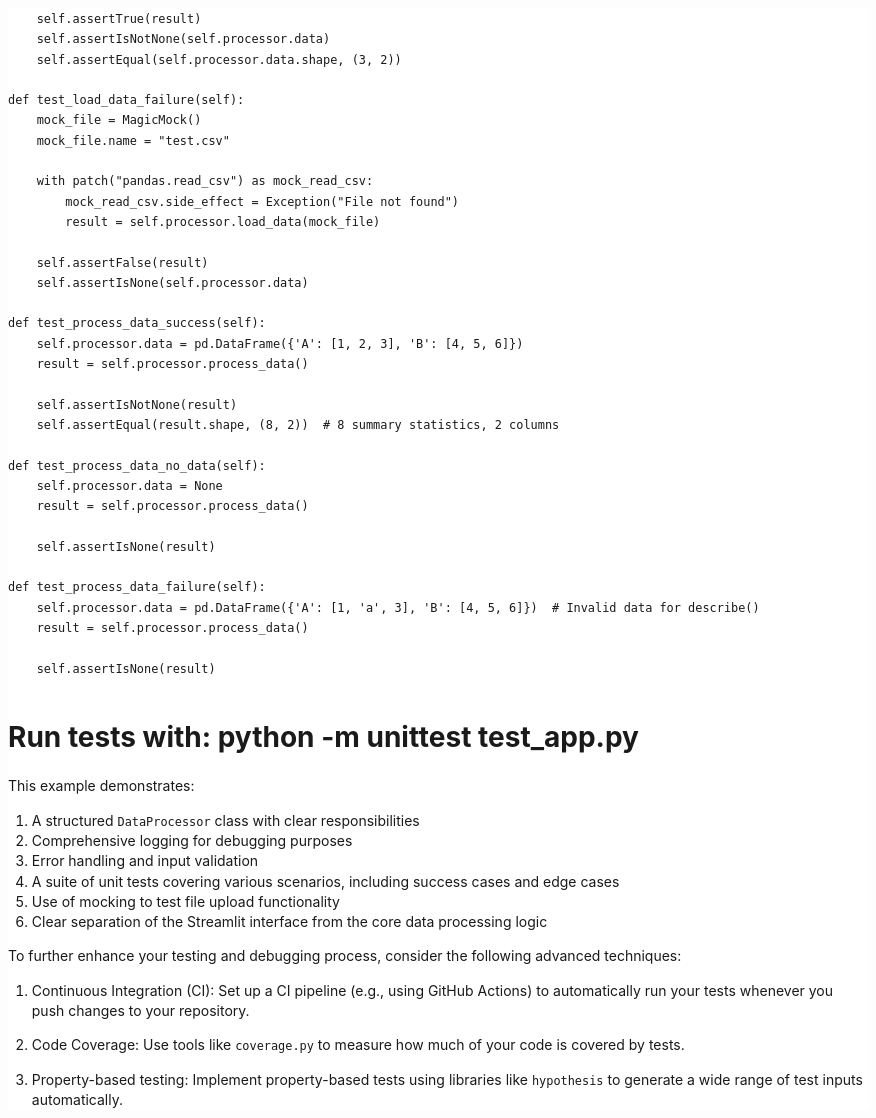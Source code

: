         self.assertTrue(result)
        self.assertIsNotNone(self.processor.data)
        self.assertEqual(self.processor.data.shape, (3, 2))

    def test_load_data_failure(self):
        mock_file = MagicMock()
        mock_file.name = "test.csv"
        
        with patch("pandas.read_csv") as mock_read_csv:
            mock_read_csv.side_effect = Exception("File not found")
            result = self.processor.load_data(mock_file)
            
        self.assertFalse(result)
        self.assertIsNone(self.processor.data)

    def test_process_data_success(self):
        self.processor.data = pd.DataFrame({'A': [1, 2, 3], 'B': [4, 5, 6]})
        result = self.processor.process_data()
        
        self.assertIsNotNone(result)
        self.assertEqual(result.shape, (8, 2))  # 8 summary statistics, 2 columns

    def test_process_data_no_data(self):
        self.processor.data = None
        result = self.processor.process_data()
        
        self.assertIsNone(result)

    def test_process_data_failure(self):
        self.processor.data = pd.DataFrame({'A': [1, 'a', 3], 'B': [4, 5, 6]})  # Invalid data for describe()
        result = self.processor.process_data()
        
        self.assertIsNone(result)

# Run tests with: python -m unittest test_app.py
</example>

This example demonstrates:

1. A structured `DataProcessor` class with clear responsibilities
2. Comprehensive logging for debugging purposes
3. Error handling and input validation
4. A suite of unit tests covering various scenarios, including success cases and edge cases
5. Use of mocking to test file upload functionality
6. Clear separation of the Streamlit interface from the core data processing logic

To further enhance your testing and debugging process, consider the following advanced techniques:

1. Continuous Integration (CI):
   Set up a CI pipeline (e.g., using GitHub Actions) to automatically run your tests whenever you push changes to your repository.

2. Code Coverage:
   Use tools like `coverage.py` to measure how much of your code is covered by tests.

3. Property-based testing:
   Implement property-based tests using libraries like `hypothesis` to generate a wide range of test inputs automatically.
